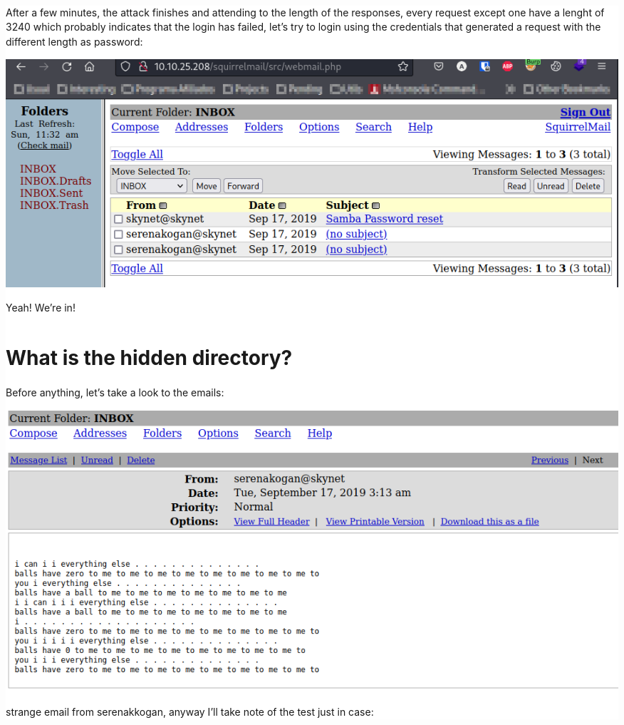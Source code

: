 After a few minutes, the attack finishes and attending to the length of the responses, every request except one have a lenght of 3240 which probably indicates that the login has failed, let’s try to login using the credentials that generated a request with the different length as password:

![Untitled](/assets/images/ctf-writeups/skynet/Untitled%2024.png)

Yeah! We’re in!

# What is the hidden directory?

Before anything, let’s take a look to the emails:

![Untitled](/assets/images/ctf-writeups/skynet/Untitled%2025.png)

strange email from serenakkogan, anyway I’ll take note of the test just in case:
